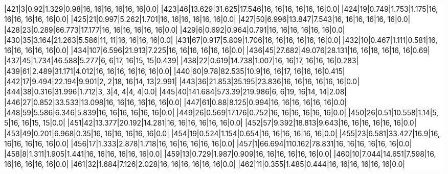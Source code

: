 |421|3|0.92|1.329|0.98|16, 16|16, 16|16, 16|0.0|
|423|46|13.629|31.625|17.546|16, 16|16, 16|16, 16|0.0|
|424|19|0.749|1.753|1.175|16, 16|16, 16|16, 16|0.0|
|425|21|0.997|5.262|1.701|16, 16|16, 16|16, 16|0.0|
|427|50|6.996|13.847|7.543|16, 16|16, 16|16, 16|0.0|
|428|23|0.289|66.773|17.177|16, 16|16, 16|16, 16|0.0|
|429|6|0.692|0.964|0.791|16, 16|16, 16|16, 16|0.0|
|430|35|3.164|21.263|5.586|11, 11|16, 16|16, 16|0.0|
|431|67|0.917|5.809|1.706|16, 16|16, 16|16, 16|0.0|
|432|10|0.467|1.111|0.581|16, 16|16, 16|16, 16|0.0|
|434|107|6.596|21.913|7.225|16, 16|16, 16|16, 16|0.0|
|436|45|27.682|49.076|28.131|16, 16|18, 16|16, 16|0.69|
|437|45|1.734|46.588|5.277|6, 6|17, 16|15, 15|0.439|
|438|22|0.619|14.738|1.007|16, 16|17, 16|16, 16|0.283|
|439|61|2.489|31.171|4.012|16, 16|16, 16|16, 16|0.0|
|440|60|9.78|82.535|10.9|16, 16|17, 16|16, 16|0.415|
|442|17|9.494|22.194|9.901|2, 2|18, 16|14, 13|2.991|
|443|36|21.853|35.195|23.836|16, 16|16, 16|16, 16|0.0|
|444|38|0.316|31.996|1.712|3, 3|4, 4|4, 4|0.0|
|445|40|141.684|573.39|219.986|6, 6|19, 16|14, 14|2.08|
|446|27|0.852|33.533|13.098|16, 16|16, 16|16, 16|0.0|
|447|61|0.88|8.125|0.994|16, 16|16, 16|16, 16|0.0|
|448|59|5.586|6.346|5.839|16, 16|16, 16|16, 16|0.0|
|449|26|0.569|17.176|0.752|16, 16|16, 16|16, 16|0.0|
|450|26|0.51|10.558|1.14|5, 5|16, 16|15, 15|0.0|
|451|42|13.377|20.192|14.281|16, 16|16, 16|16, 16|0.0|
|452|57|9.392|18.813|9.643|16, 16|16, 16|16, 16|0.0|
|453|49|0.201|6.968|0.35|16, 16|16, 16|16, 16|0.0|
|454|19|0.524|1.154|0.654|16, 16|16, 16|16, 16|0.0|
|455|23|6.581|33.427|16.9|16, 16|16, 16|16, 16|0.0|
|456|17|1.333|2.878|1.718|16, 16|16, 16|16, 16|0.0|
|457|1|66.694|110.162|78.831|16, 16|16, 16|16, 16|0.0|
|458|8|1.311|1.905|1.441|16, 16|16, 16|16, 16|0.0|
|459|13|0.729|1.987|0.909|16, 16|16, 16|16, 16|0.0|
|460|10|7.044|14.651|7.598|16, 16|16, 16|16, 16|0.0|
|461|32|1.684|7.126|2.028|16, 16|16, 16|16, 16|0.0|
|462|11|0.355|1.485|0.444|16, 16|16, 16|16, 16|0.0|